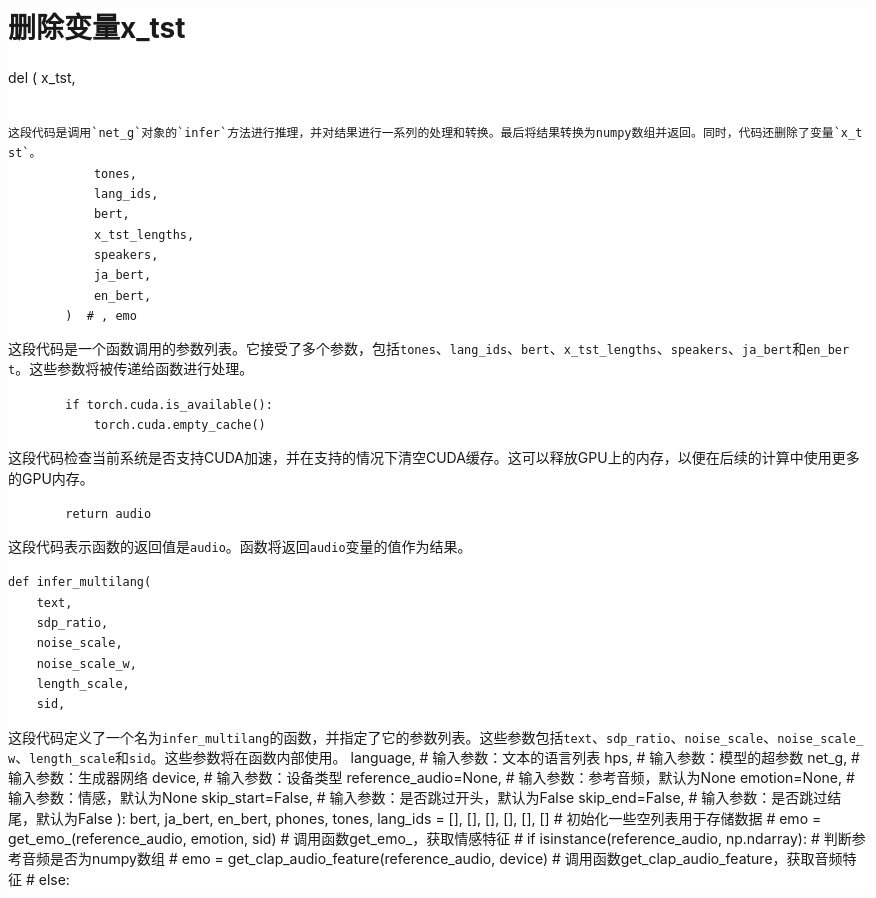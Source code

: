 # 删除变量x_tst
del (
    x_tst,
```

这段代码是调用`net_g`对象的`infer`方法进行推理，并对结果进行一系列的处理和转换。最后将结果转换为numpy数组并返回。同时，代码还删除了变量`x_tst`。
            tones,
            lang_ids,
            bert,
            x_tst_lengths,
            speakers,
            ja_bert,
            en_bert,
        )  # , emo
```
这段代码是一个函数调用的参数列表。它接受了多个参数，包括`tones`、`lang_ids`、`bert`、`x_tst_lengths`、`speakers`、`ja_bert`和`en_bert`。这些参数将被传递给函数进行处理。

```
        if torch.cuda.is_available():
            torch.cuda.empty_cache()
```
这段代码检查当前系统是否支持CUDA加速，并在支持的情况下清空CUDA缓存。这可以释放GPU上的内存，以便在后续的计算中使用更多的GPU内存。

```
        return audio
```
这段代码表示函数的返回值是`audio`。函数将返回`audio`变量的值作为结果。

```
def infer_multilang(
    text,
    sdp_ratio,
    noise_scale,
    noise_scale_w,
    length_scale,
    sid,
```
这段代码定义了一个名为`infer_multilang`的函数，并指定了它的参数列表。这些参数包括`text`、`sdp_ratio`、`noise_scale`、`noise_scale_w`、`length_scale`和`sid`。这些参数将在函数内部使用。
language,  # 输入参数：文本的语言列表
hps,  # 输入参数：模型的超参数
net_g,  # 输入参数：生成器网络
device,  # 输入参数：设备类型
reference_audio=None,  # 输入参数：参考音频，默认为None
emotion=None,  # 输入参数：情感，默认为None
skip_start=False,  # 输入参数：是否跳过开头，默认为False
skip_end=False,  # 输入参数：是否跳过结尾，默认为False
):
    bert, ja_bert, en_bert, phones, tones, lang_ids = [], [], [], [], [], []  # 初始化一些空列表用于存储数据
    # emo = get_emo_(reference_audio, emotion, sid)  # 调用函数get_emo_，获取情感特征
    # if isinstance(reference_audio, np.ndarray):  # 判断参考音频是否为numpy数组
    #     emo = get_clap_audio_feature(reference_audio, device)  # 调用函数get_clap_audio_feature，获取音频特征
    # else: